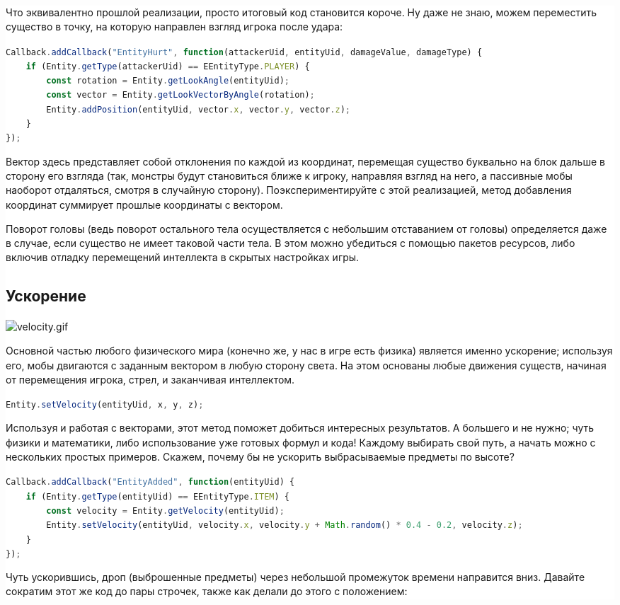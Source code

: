 Что эквивалентно прошлой реализации, просто итоговый код становится короче. Ну даже не знаю, можем переместить существо в точку, на которую направлен взгляд игрока после удара:

```js
Callback.addCallback("EntityHurt", function(attackerUid, entityUid, damageValue, damageType) {
    if (Entity.getType(attackerUid) == EEntityType.PLAYER) {
        const rotation = Entity.getLookAngle(entityUid);
        const vector = Entity.getLookVectorByAngle(rotation);
        Entity.addPosition(entityUid, vector.x, vector.y, vector.z);
    }
});
```

Вектор здесь представляет собой отклонения по каждой из координат, перемещая существо буквально на блок дальше в сторону его взгляда (так, монстры будут становиться ближе к игроку, направляя взгляд на него, а пассивные мобы наоборот отдаляться, смотря в случайную сторону). Поэкспериментируйте с этой реализацией, метод добавления координат суммирует прошлые координаты с вектором.

Поворот головы (ведь поворот остального тела осуществляется с небольшим отставанием от головы) определяется даже в случае, если существо не имеет таковой части тела. В этом можно убедиться с помощью пакетов ресурсов, либо включив отладку перемещений интеллекта в скрытых настройках игры.

## Ускорение

<div className="resource-atlas-align-box">

![velocity.gif](/images/entities/velocity.gif)

</div>

Основной частью любого физического мира (конечно же, у нас в игре есть физика) является именно ускорение; используя его, мобы двигаются с заданным вектором в любую сторону света. На этом основаны любые движения существ, начиная от перемещения игрока, стрел, и заканчивая интеллектом.

```js
Entity.setVelocity(entityUid, x, y, z);
```

Используя и работая с векторами, этот метод поможет добиться интересных результатов. А большего и не нужно; чуть физики и математики, либо использование уже готовых формул и кода! Каждому выбирать свой путь, а начать можно с нескольких простых примеров. Скажем, почему бы не ускорить выбрасываемые предметы по высоте?

```js
Callback.addCallback("EntityAdded", function(entityUid) {
    if (Entity.getType(entityUid) == EEntityType.ITEM) {
        const velocity = Entity.getVelocity(entityUid);
        Entity.setVelocity(entityUid, velocity.x, velocity.y + Math.random() * 0.4 - 0.2, velocity.z);
    }
});
```



Чуть ускорившись, дроп (выброшенные предметы) через небольшой промежуток времени направится вниз. Давайте сократим этот же код до пары строчек, также как делали до этого с положением:
